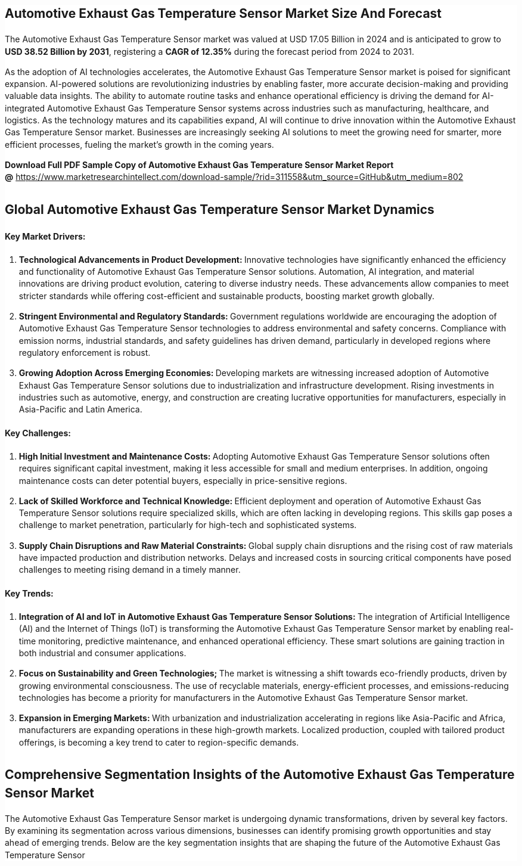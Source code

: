 <h2>Automotive Exhaust Gas Temperature Sensor Market Size And Forecast</h2><p>The Automotive Exhaust Gas Temperature Sensor market was valued at USD 17.05 Billion in 2024 and is anticipated to grow to <strong>USD 38.52 Billion by 2031</strong>, registering a <strong>CAGR of 12.35%</strong> during the forecast period from 2024 to 2031.</p><p>As the adoption of AI technologies accelerates, the Automotive Exhaust Gas Temperature Sensor market is poised for significant expansion. AI-powered solutions are revolutionizing industries by enabling faster, more accurate decision-making and providing valuable data insights. The ability to automate routine tasks and enhance operational efficiency is driving the demand for AI-integrated Automotive Exhaust Gas Temperature Sensor systems across industries such as manufacturing, healthcare, and logistics. As the technology matures and its capabilities expand, AI will continue to drive innovation within the Automotive Exhaust Gas Temperature Sensor market. Businesses are increasingly seeking AI solutions to meet the growing need for smarter, more efficient processes, fueling the market’s growth in the coming years.</p><p><strong>Download Full PDF Sample Copy of Automotive Exhaust Gas Temperature Sensor Market Report @</strong>&nbsp;<a href="https://www.marketresearchintellect.com/download-sample/?rid=311558&amp;utm_source=GitHub&amp;utm_medium=802">https://www.marketresearchintellect.com/download-sample/?rid=311558&amp;utm_source=GitHub&amp;utm_medium=802</a></p><h2>Global Automotive Exhaust Gas Temperature Sensor Market Dynamics</h2><h4><strong>Key Market Drivers:</strong></h4><ol><li><p><strong>Technological Advancements in Product Development:&nbsp;</strong>Innovative technologies have significantly enhanced the efficiency and functionality of Automotive Exhaust Gas Temperature Sensor solutions. Automation, AI integration, and material innovations are driving product evolution, catering to diverse industry needs. These advancements allow companies to meet stricter standards while offering cost-efficient and sustainable products, boosting market growth globally.</p></li><li><p><strong>Stringent Environmental and Regulatory Standards:&nbsp;</strong>Government regulations worldwide are encouraging the adoption of Automotive Exhaust Gas Temperature Sensor technologies to address environmental and safety concerns. Compliance with emission norms, industrial standards, and safety guidelines has driven demand, particularly in developed regions where regulatory enforcement is robust.</p></li><li><p><strong>Growing Adoption Across Emerging Economies:&nbsp;</strong>Developing markets are witnessing increased adoption of Automotive Exhaust Gas Temperature Sensor solutions due to industrialization and infrastructure development. Rising investments in industries such as automotive, energy, and construction are creating lucrative opportunities for manufacturers, especially in Asia-Pacific and Latin America.</p></li></ol><h4><strong>Key Challenges:</strong></h4><ol><li><p><strong>High Initial Investment and Maintenance Costs:&nbsp;</strong>Adopting Automotive Exhaust Gas Temperature Sensor solutions often requires significant capital investment, making it less accessible for small and medium enterprises. In addition, ongoing maintenance costs can deter potential buyers, especially in price-sensitive regions.</p></li><li><p><strong>Lack of Skilled Workforce and Technical Knowledge:&nbsp;</strong>Efficient deployment and operation of Automotive Exhaust Gas Temperature Sensor solutions require specialized skills, which are often lacking in developing regions. This skills gap poses a challenge to market penetration, particularly for high-tech and sophisticated systems.</p></li><li><p><strong>Supply Chain Disruptions and Raw Material Constraints:&nbsp;</strong>Global supply chain disruptions and the rising cost of raw materials have impacted production and distribution networks. Delays and increased costs in sourcing critical components have posed challenges to meeting rising demand in a timely manner.</p></li></ol><h4><strong>Key Trends:</strong></h4><ol><li><p><strong>Integration of AI and IoT in Automotive Exhaust Gas Temperature Sensor Solutions:&nbsp;</strong>The integration of Artificial Intelligence (AI) and the Internet of Things (IoT) is transforming the Automotive Exhaust Gas Temperature Sensor market by enabling real-time monitoring, predictive maintenance, and enhanced operational efficiency. These smart solutions are gaining traction in both industrial and consumer applications.</p></li><li><p><strong>Focus on Sustainability and Green Technologies;&nbsp;</strong>The market is witnessing a shift towards eco-friendly products, driven by growing environmental consciousness. The use of recyclable materials, energy-efficient processes, and emissions-reducing technologies has become a priority for manufacturers in the Automotive Exhaust Gas Temperature Sensor market.</p></li><li><p><strong>Expansion in Emerging Markets:&nbsp;</strong>With urbanization and industrialization accelerating in regions like Asia-Pacific and Africa, manufacturers are expanding operations in these high-growth markets. Localized production, coupled with tailored product offerings, is becoming a key trend to cater to region-specific demands.</p></li></ol><div class="article-main__content" data-test-id="publishing-text-block"><h2>Comprehensive Segmentation Insights of the Automotive Exhaust Gas Temperature Sensor Market</h2><p>The Automotive Exhaust Gas Temperature Sensor market is undergoing dynamic transformations, driven by several key factors. By examining its segmentation across various dimensions, businesses can identify promising growth opportunities and stay ahead of emerging trends. Below are the key segmentation insights that are shaping the future of the Automotive Exhaust Gas Temperature Sensor
